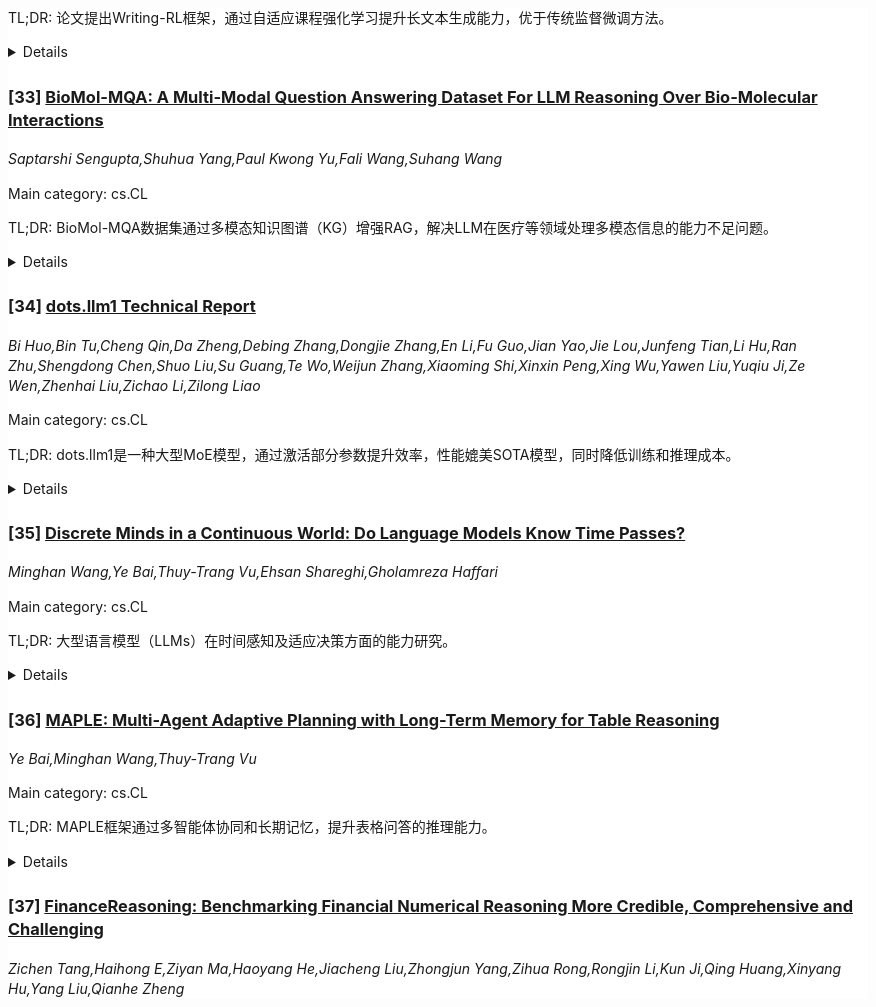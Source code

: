 TL;DR: 论文提出Writing-RL框架，通过自适应课程强化学习提升长文本生成能力，优于传统监督微调方法。


<details><summary>Details</summary></details>


### [33] [BioMol-MQA: A Multi-Modal Question Answering Dataset For LLM Reasoning Over Bio-Molecular Interactions](https://arxiv.org/abs/2506.05766)
*Saptarshi Sengupta,Shuhua Yang,Paul Kwong Yu,Fali Wang,Suhang Wang*

Main category: cs.CL

TL;DR: BioMol-MQA数据集通过多模态知识图谱（KG）增强RAG，解决LLM在医疗等领域处理多模态信息的能力不足问题。


<details><summary>Details</summary></details>


### [34] [dots.llm1 Technical Report](https://arxiv.org/abs/2506.05767)
*Bi Huo,Bin Tu,Cheng Qin,Da Zheng,Debing Zhang,Dongjie Zhang,En Li,Fu Guo,Jian Yao,Jie Lou,Junfeng Tian,Li Hu,Ran Zhu,Shengdong Chen,Shuo Liu,Su Guang,Te Wo,Weijun Zhang,Xiaoming Shi,Xinxin Peng,Xing Wu,Yawen Liu,Yuqiu Ji,Ze Wen,Zhenhai Liu,Zichao Li,Zilong Liao*

Main category: cs.CL

TL;DR: dots.llm1是一种大型MoE模型，通过激活部分参数提升效率，性能媲美SOTA模型，同时降低训练和推理成本。


<details><summary>Details</summary></details>


### [35] [Discrete Minds in a Continuous World: Do Language Models Know Time Passes?](https://arxiv.org/abs/2506.05790)
*Minghan Wang,Ye Bai,Thuy-Trang Vu,Ehsan Shareghi,Gholamreza Haffari*

Main category: cs.CL

TL;DR: 大型语言模型（LLMs）在时间感知及适应决策方面的能力研究。


<details><summary>Details</summary></details>


### [36] [MAPLE: Multi-Agent Adaptive Planning with Long-Term Memory for Table Reasoning](https://arxiv.org/abs/2506.05813)
*Ye Bai,Minghan Wang,Thuy-Trang Vu*

Main category: cs.CL

TL;DR: MAPLE框架通过多智能体协同和长期记忆，提升表格问答的推理能力。


<details><summary>Details</summary></details>


### [37] [FinanceReasoning: Benchmarking Financial Numerical Reasoning More Credible, Comprehensive and Challenging](https://arxiv.org/abs/2506.05828)
*Zichen Tang,Haihong E,Ziyan Ma,Haoyang He,Jiacheng Liu,Zhongjun Yang,Zihua Rong,Rongjin Li,Kun Ji,Qing Huang,Xinyang Hu,Yang Liu,Qianhe Zheng*
